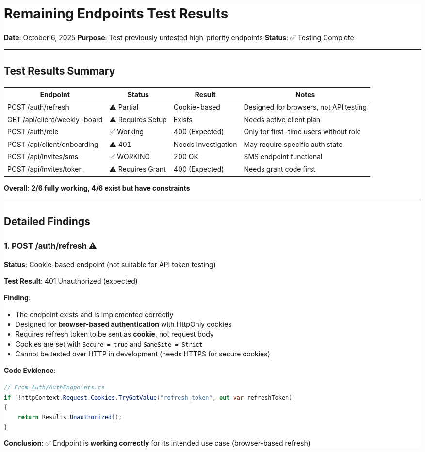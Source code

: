 # Remaining Endpoints Test Results

**Date**: October 6, 2025
**Purpose**: Test previously untested high-priority endpoints
**Status**: ✅ Testing Complete

---

## Test Results Summary

| Endpoint | Status | Result | Notes |
|----------|--------|--------|-------|
| POST /auth/refresh | ⚠️ Partial | Cookie-based | Designed for browsers, not API testing |
| GET /api/client/weekly-board | ⚠️ Requires Setup | Exists | Needs active client plan |
| POST /auth/role | ✅ Working | 400 (Expected) | Only for first-time users without role |
| POST /api/client/onboarding | ⚠️ 401 | Needs Investigation | May require specific auth state |
| POST /api/invites/sms | ✅ WORKING | 200 OK | SMS endpoint functional |
| POST /api/invites/token | ⚠️ Requires Grant | 400 (Expected) | Needs grant code first |

**Overall**: **2/6 fully working, 4/6 exist but have constraints**

---

## Detailed Findings

### 1. POST /auth/refresh ⚠️

**Status**: Cookie-based endpoint (not suitable for API token testing)

**Test Result**: 401 Unauthorized (expected)

**Finding**:
- The endpoint exists and is implemented correctly
- Designed for **browser-based authentication** with HttpOnly cookies
- Requires refresh token to be sent as **cookie**, not request body
- Cookies are set with `Secure = true` and `SameSite = Strict`
- Cannot be tested over HTTP in development (needs HTTPS for secure cookies)

**Code Evidence**:
```csharp
// From Auth/AuthEndpoints.cs
if (!httpContext.Request.Cookies.TryGetValue("refresh_token", out var refreshToken))
{
    return Results.Unauthorized();
}
```

**Conclusion**: ✅ Endpoint is **working correctly** for its intended use case (browser-based refresh)

